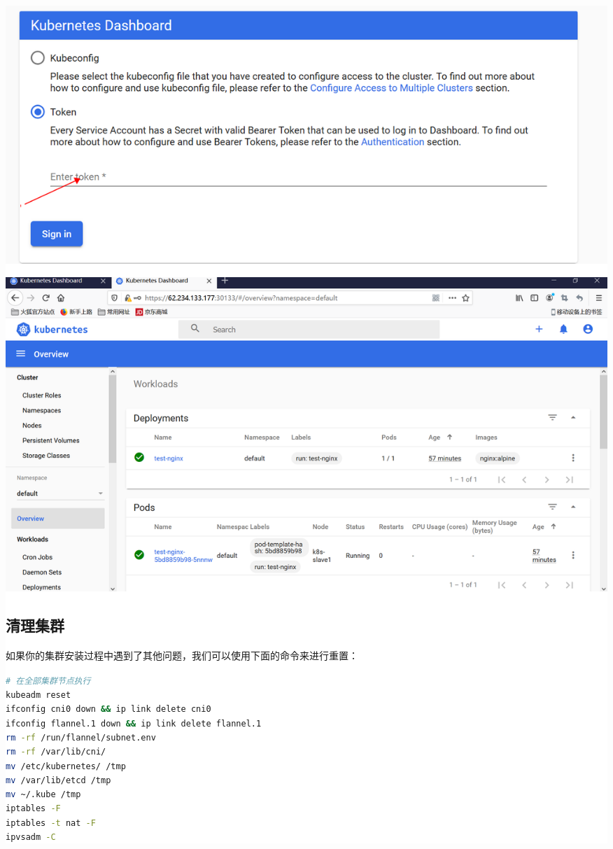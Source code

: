 ![img](2Kubernetes安装文档.assets/dashboard-166903877809361.png)

![img](2Kubernetes安装文档.assets/dashboard-content-166903877809362.jpg)



## 清理集群

如果你的集群安装过程中遇到了其他问题，我们可以使用下面的命令来进行重置：

```bash
# 在全部集群节点执行
kubeadm reset
ifconfig cni0 down && ip link delete cni0
ifconfig flannel.1 down && ip link delete flannel.1
rm -rf /run/flannel/subnet.env
rm -rf /var/lib/cni/
mv /etc/kubernetes/ /tmp
mv /var/lib/etcd /tmp
mv ~/.kube /tmp
iptables -F
iptables -t nat -F
ipvsadm -C
```